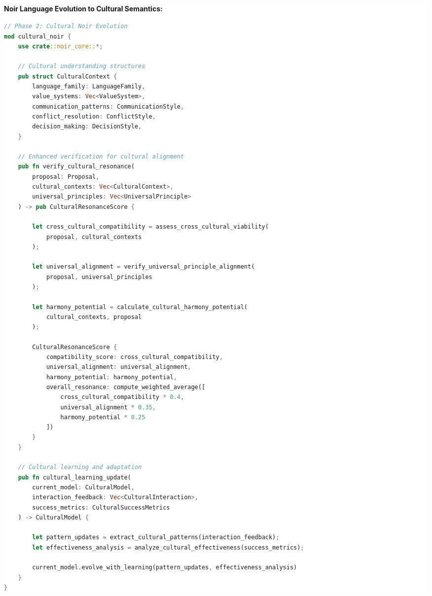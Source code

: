 **Noir Language Evolution to Cultural Semantics:**
```rust
// Phase 2: Cultural Noir Evolution
mod cultural_noir {
    use crate::noir_core::*;
    
    // Cultural understanding structures
    pub struct CulturalContext {
        language_family: LanguageFamily,
        value_systems: Vec<ValueSystem>,
        communication_patterns: CommunicationStyle,
        conflict_resolution: ConflictStyle,
        decision_making: DecisionStyle,
    }
    
    // Enhanced verification for cultural alignment
    pub fn verify_cultural_resonance(
        proposal: Proposal,
        cultural_contexts: Vec<CulturalContext>,
        universal_principles: Vec<UniversalPrinciple>
    ) -> pub CulturalResonanceScore {
        
        let cross_cultural_compatibility = assess_cross_cultural_viability(
            proposal, cultural_contexts
        );
        
        let universal_alignment = verify_universal_principle_alignment(
            proposal, universal_principles
        );
        
        let harmony_potential = calculate_cultural_harmony_potential(
            cultural_contexts, proposal
        );
        
        CulturalResonanceScore {
            compatibility_score: cross_cultural_compatibility,
            universal_alignment: universal_alignment,
            harmony_potential: harmony_potential,
            overall_resonance: compute_weighted_average([
                cross_cultural_compatibility * 0.4,
                universal_alignment * 0.35,
                harmony_potential * 0.25
            ])
        }
    }
    
    // Cultural learning and adaptation
    pub fn cultural_learning_update(
        current_model: CulturalModel,
        interaction_feedback: Vec<CulturalInteraction>,
        success_metrics: CulturalSuccessMetrics
    ) -> CulturalModel {
        
        let pattern_updates = extract_cultural_patterns(interaction_feedback);
        let effectiveness_analysis = analyze_cultural_effectiveness(success_metrics);
        
        current_model.evolve_with_learning(pattern_updates, effectiveness_analysis)
    }
}
```
